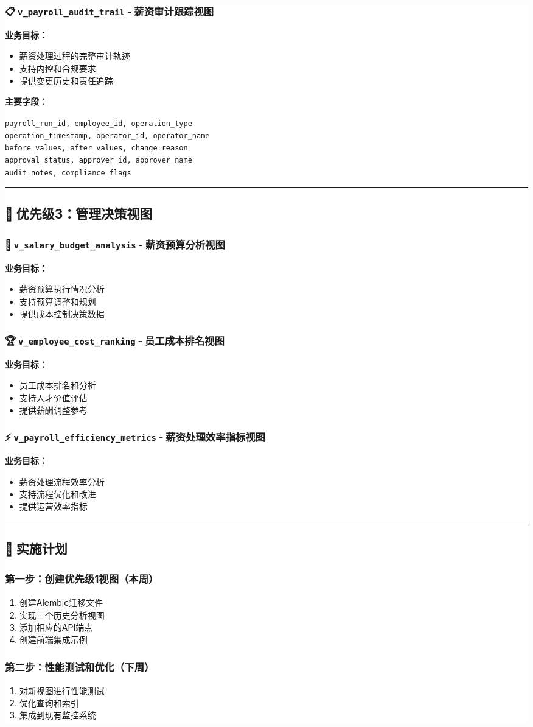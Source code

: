 ### 📋 `v_payroll_audit_trail` - 薪资审计跟踪视图

**业务目标：**
- 薪资处理过程的完整审计轨迹
- 支持内控和合规要求
- 提供变更历史和责任追踪

**主要字段：**
```sql
payroll_run_id, employee_id, operation_type
operation_timestamp, operator_id, operator_name
before_values, after_values, change_reason
approval_status, approver_id, approver_name
audit_notes, compliance_flags
```

---

## 🎯 优先级3：管理决策视图

### 💼 `v_salary_budget_analysis` - 薪资预算分析视图

**业务目标：**
- 薪资预算执行情况分析
- 支持预算调整和规划
- 提供成本控制决策数据

### 🏆 `v_employee_cost_ranking` - 员工成本排名视图

**业务目标：**
- 员工成本排名和分析
- 支持人才价值评估
- 提供薪酬调整参考

### ⚡ `v_payroll_efficiency_metrics` - 薪资处理效率指标视图

**业务目标：**
- 薪资处理流程效率分析
- 支持流程优化和改进
- 提供运营效率指标

---

## 🔧 实施计划

### 第一步：创建优先级1视图（本周）
1. 创建Alembic迁移文件
2. 实现三个历史分析视图
3. 添加相应的API端点
4. 创建前端集成示例

### 第二步：性能测试和优化（下周）
1. 对新视图进行性能测试
2. 优化查询和索引
3. 集成到现有监控系统
